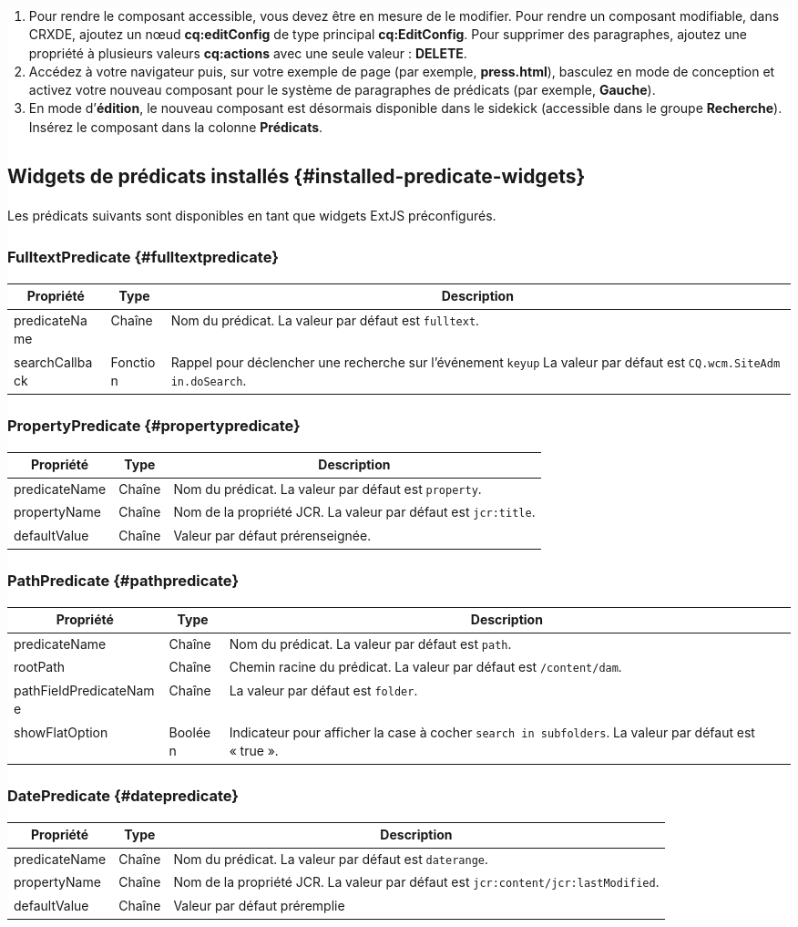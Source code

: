 1. Pour rendre le composant accessible, vous devez être en mesure de le modifier. Pour rendre un composant modifiable, dans CRXDE, ajoutez un nœud **cq:editConfig** de type principal **cq:EditConfig**. Pour supprimer des paragraphes, ajoutez une propriété à plusieurs valeurs **cq:actions** avec une seule valeur : **DELETE**.
1. Accédez à votre navigateur puis, sur votre exemple de page (par exemple, **press.html**), basculez en mode de conception et activez votre nouveau composant pour le système de paragraphes de prédicats (par exemple, **Gauche**).
1. En mode d’**édition**, le nouveau composant est désormais disponible dans le sidekick (accessible dans le groupe **Recherche**). Insérez le composant dans la colonne **Prédicats**.

## Widgets de prédicats installés {#installed-predicate-widgets}

Les prédicats suivants sont disponibles en tant que widgets ExtJS préconfigurés.

### FulltextPredicate {#fulltextpredicate}

| Propriété | Type | Description |
|---|---|---|
| predicateName | Chaîne | Nom du prédicat. La valeur par défaut est `fulltext`. |
| searchCallback | Fonction | Rappel pour déclencher une recherche sur l’événement `keyup` La valeur par défaut est `CQ.wcm.SiteAdmin.doSearch`. |

### PropertyPredicate {#propertypredicate}

| Propriété | Type | Description |
|---|---|---|
| predicateName | Chaîne | Nom du prédicat. La valeur par défaut est `property`. |
| propertyName | Chaîne | Nom de la propriété JCR. La valeur par défaut est `jcr:title`. |
| defaultValue | Chaîne | Valeur par défaut prérenseignée. |

### PathPredicate {#pathpredicate}

| Propriété | Type | Description |
|---|---|---|
| predicateName | Chaîne | Nom du prédicat. La valeur par défaut est `path`. |
| rootPath | Chaîne | Chemin racine du prédicat. La valeur par défaut est `/content/dam`. |
| pathFieldPredicateName | Chaîne | La valeur par défaut est `folder`. |
| showFlatOption | Booléen | Indicateur pour afficher la case à cocher `search in subfolders`. La valeur par défaut est « true ». |

### DatePredicate {#datepredicate}

| Propriété | Type | Description |
|---|---|---|
| predicateName | Chaîne | Nom du prédicat. La valeur par défaut est `daterange`. |
| propertyName | Chaîne | Nom de la propriété JCR. La valeur par défaut est `jcr:content/jcr:lastModified`. |
| defaultValue | Chaîne | Valeur par défaut préremplie |
